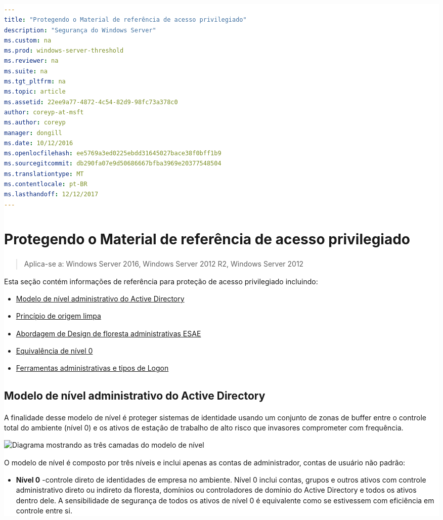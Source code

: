 ```yaml
---
title: "Protegendo o Material de referência de acesso privilegiado"
description: "Segurança do Windows Server"
ms.custom: na
ms.prod: windows-server-threshold
ms.reviewer: na
ms.suite: na
ms.tgt_pltfrm: na
ms.topic: article
ms.assetid: 22ee9a77-4872-4c54-82d9-98fc73a378c0
author: coreyp-at-msft
ms.author: coreyp
manager: dongill
ms.date: 10/12/2016
ms.openlocfilehash: ee5769a3ed0225ebdd31645027bace38f0bff1b9
ms.sourcegitcommit: db290fa07e9d50686667bfba3969e20377548504
ms.translationtype: MT
ms.contentlocale: pt-BR
ms.lasthandoff: 12/12/2017
---
```

# <a name="securing-privileged-access-reference-material"></a>Protegendo o Material de referência de acesso privilegiado

>Aplica-se a: Windows Server 2016, Windows Server 2012 R2, Windows Server 2012


Esta seção contém informações de referência para proteção de acesso privilegiado incluindo:

-   [Modelo de nível administrativo do Active Directory](#ADATM_BM)

-   [Princípio de origem limpa](#CSP_BM)

-   [Abordagem de Design de floresta administrativas ESAE](#ESAE_BM)

-   [Equivalência de nível 0](#T0E_BM)

-   [Ferramentas administrativas e tipos de Logon](#ATLT_BM)

## <a name="ADATM_BM"></a>Modelo de nível administrativo do Active Directory
A finalidade desse modelo de nível é proteger sistemas de identidade usando um conjunto de zonas de buffer entre o controle total do ambiente (nível 0) e os ativos de estação de trabalho de alto risco que invasores comprometer com frequência.

![Diagrama mostrando as três camadas do modelo de nível](../media/securing-privileged-access-reference-material/PAW_RM_Fig1.JPG)

O modelo de nível é composto por três níveis e inclui apenas as contas de administrador, contas de usuário não padrão:

-   **Nível 0** -controle direto de identidades de empresa no ambiente. Nível 0 inclui contas, grupos e outros ativos com controle administrativo direto ou indireto da floresta, domínios ou controladores de domínio do Active Directory e todos os ativos dentro dele. A sensibilidade de segurança de todos os ativos de nível 0 é equivalente como se estivessem com eficiência em controle entre si.
